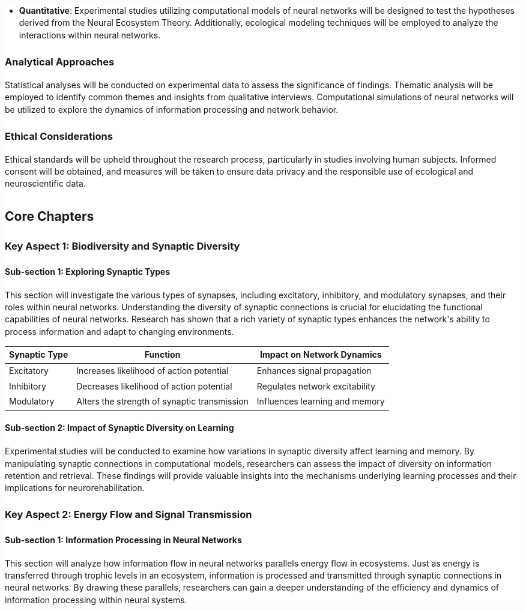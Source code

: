- **Quantitative**: Experimental studies utilizing computational models of neural networks will be designed to test the hypotheses derived from the Neural Ecosystem Theory. Additionally, ecological modeling techniques will be employed to analyze the interactions within neural networks.

### Analytical Approaches

Statistical analyses will be conducted on experimental data to assess the significance of findings. Thematic analysis will be employed to identify common themes and insights from qualitative interviews. Computational simulations of neural networks will be utilized to explore the dynamics of information processing and network behavior.

### Ethical Considerations

Ethical standards will be upheld throughout the research process, particularly in studies involving human subjects. Informed consent will be obtained, and measures will be taken to ensure data privacy and the responsible use of ecological and neuroscientific data.

## Core Chapters

### Key Aspect 1: Biodiversity and Synaptic Diversity

#### Sub-section 1: Exploring Synaptic Types

This section will investigate the various types of synapses, including excitatory, inhibitory, and modulatory synapses, and their roles within neural networks. Understanding the diversity of synaptic connections is crucial for elucidating the functional capabilities of neural networks. Research has shown that a rich variety of synaptic types enhances the network's ability to process information and adapt to changing environments.

| Synaptic Type | Function | Impact on Network Dynamics |
|---------------|----------|----------------------------|
| Excitatory    | Increases likelihood of action potential | Enhances signal propagation |
| Inhibitory    | Decreases likelihood of action potential | Regulates network excitability |
| Modulatory    | Alters the strength of synaptic transmission | Influences learning and memory |

#### Sub-section 2: Impact of Synaptic Diversity on Learning

Experimental studies will be conducted to examine how variations in synaptic diversity affect learning and memory. By manipulating synaptic connections in computational models, researchers can assess the impact of diversity on information retention and retrieval. These findings will provide valuable insights into the mechanisms underlying learning processes and their implications for neurorehabilitation.

### Key Aspect 2: Energy Flow and Signal Transmission

#### Sub-section 1: Information Processing in Neural Networks

This section will analyze how information flow in neural networks parallels energy flow in ecosystems. Just as energy is transferred through trophic levels in an ecosystem, information is processed and transmitted through synaptic connections in neural networks. By drawing these parallels, researchers can gain a deeper understanding of the efficiency and dynamics of information processing within neural systems.
